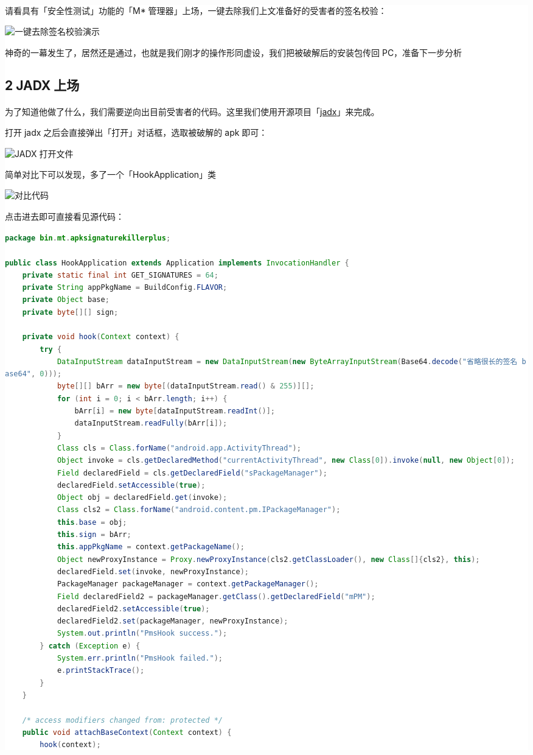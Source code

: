 请看具有「安全性测试」功能的「M* 管理器」上场，一键去除我们上文准备好的受害者的签名校验：

![一键去除签名校验演示](https://github.com/gtf35/how-to-check-sign/blob/master/pic/killsign.gif)

神奇的一幕发生了，居然还是通过，也就是我们刚才的操作形同虚设，我们把被破解后的安装包传回 PC，准备下一步分析

## 2 JADX 上场

为了知道他做了什么，我们需要逆向出目前受害者的代码。这里我们使用开源项目「[jadx](https://github.com/skylot/jadx)」来完成。

打开 jadx 之后会直接弹出「打开」对话框，选取被破解的 apk 即可：

![JADX 打开文件](https://github.com/gtf35/how-to-check-sign/blob/master/pic/image-20200119200522083.png)

简单对比下可以发现，多了一个「HookApplication」类

![对比代码](https://github.com/gtf35/how-to-check-sign/blob/master/pic/image-20200119200808336.png)

点击进去即可直接看见源代码：

```java
package bin.mt.apksignaturekillerplus;

public class HookApplication extends Application implements InvocationHandler {
    private static final int GET_SIGNATURES = 64;
    private String appPkgName = BuildConfig.FLAVOR;
    private Object base;
    private byte[][] sign;

    private void hook(Context context) {
        try {
            DataInputStream dataInputStream = new DataInputStream(new ByteArrayInputStream(Base64.decode("省略很长的签名 base64", 0)));
            byte[][] bArr = new byte[(dataInputStream.read() & 255)][];
            for (int i = 0; i < bArr.length; i++) {
                bArr[i] = new byte[dataInputStream.readInt()];
                dataInputStream.readFully(bArr[i]);
            }
            Class cls = Class.forName("android.app.ActivityThread");
            Object invoke = cls.getDeclaredMethod("currentActivityThread", new Class[0]).invoke(null, new Object[0]);
            Field declaredField = cls.getDeclaredField("sPackageManager");
            declaredField.setAccessible(true);
            Object obj = declaredField.get(invoke);
            Class cls2 = Class.forName("android.content.pm.IPackageManager");
            this.base = obj;
            this.sign = bArr;
            this.appPkgName = context.getPackageName();
            Object newProxyInstance = Proxy.newProxyInstance(cls2.getClassLoader(), new Class[]{cls2}, this);
            declaredField.set(invoke, newProxyInstance);
            PackageManager packageManager = context.getPackageManager();
            Field declaredField2 = packageManager.getClass().getDeclaredField("mPM");
            declaredField2.setAccessible(true);
            declaredField2.set(packageManager, newProxyInstance);
            System.out.println("PmsHook success.");
        } catch (Exception e) {
            System.err.println("PmsHook failed.");
            e.printStackTrace();
        }
    }

    /* access modifiers changed from: protected */
    public void attachBaseContext(Context context) {
        hook(context);
```